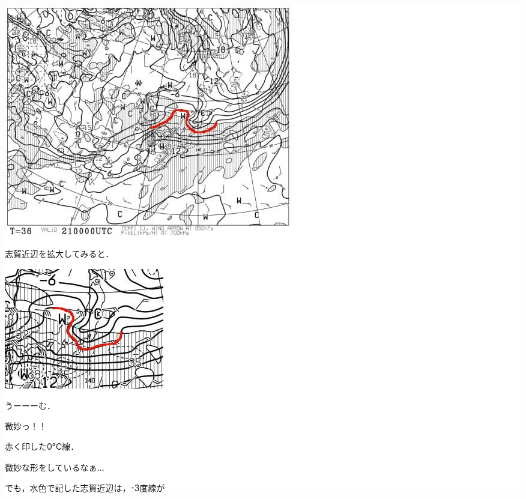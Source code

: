 ![97f4f83676dc0c0b555281f6749e5e9d.jpg](images/97f4f83676dc0c0b555281f6749e5e9d.jpg)




志賀近辺を拡大してみると．




![dfae2d3d0e458a0b5565867d65b54b11.jpg](images/dfae2d3d0e458a0b5565867d65b54b11.jpg)




うーーーむ．


微妙っ！！


赤く印した0℃線．


微妙な形をしているなぁ…


でも，水色で記した志賀近辺は，-3度線が

